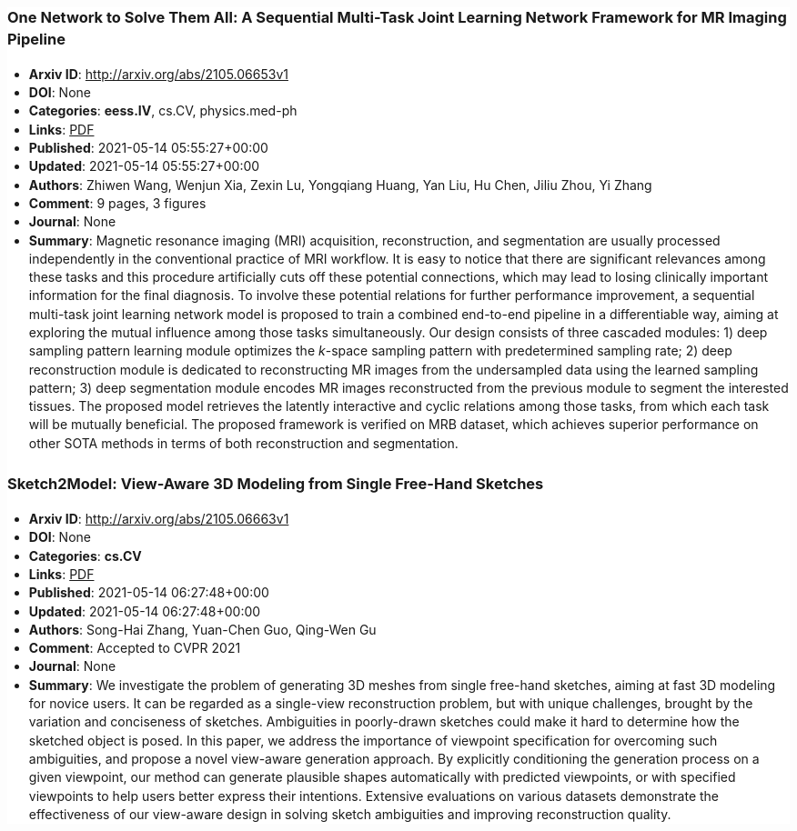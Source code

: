 

### One Network to Solve Them All: A Sequential Multi-Task Joint Learning Network Framework for MR Imaging Pipeline
- **Arxiv ID**: http://arxiv.org/abs/2105.06653v1
- **DOI**: None
- **Categories**: **eess.IV**, cs.CV, physics.med-ph
- **Links**: [PDF](http://arxiv.org/pdf/2105.06653v1)
- **Published**: 2021-05-14 05:55:27+00:00
- **Updated**: 2021-05-14 05:55:27+00:00
- **Authors**: Zhiwen Wang, Wenjun Xia, Zexin Lu, Yongqiang Huang, Yan Liu, Hu Chen, Jiliu Zhou, Yi Zhang
- **Comment**: 9 pages, 3 figures
- **Journal**: None
- **Summary**: Magnetic resonance imaging (MRI) acquisition, reconstruction, and segmentation are usually processed independently in the conventional practice of MRI workflow. It is easy to notice that there are significant relevances among these tasks and this procedure artificially cuts off these potential connections, which may lead to losing clinically important information for the final diagnosis. To involve these potential relations for further performance improvement, a sequential multi-task joint learning network model is proposed to train a combined end-to-end pipeline in a differentiable way, aiming at exploring the mutual influence among those tasks simultaneously. Our design consists of three cascaded modules: 1) deep sampling pattern learning module optimizes the $k$-space sampling pattern with predetermined sampling rate; 2) deep reconstruction module is dedicated to reconstructing MR images from the undersampled data using the learned sampling pattern; 3) deep segmentation module encodes MR images reconstructed from the previous module to segment the interested tissues. The proposed model retrieves the latently interactive and cyclic relations among those tasks, from which each task will be mutually beneficial. The proposed framework is verified on MRB dataset, which achieves superior performance on other SOTA methods in terms of both reconstruction and segmentation.



### Sketch2Model: View-Aware 3D Modeling from Single Free-Hand Sketches
- **Arxiv ID**: http://arxiv.org/abs/2105.06663v1
- **DOI**: None
- **Categories**: **cs.CV**
- **Links**: [PDF](http://arxiv.org/pdf/2105.06663v1)
- **Published**: 2021-05-14 06:27:48+00:00
- **Updated**: 2021-05-14 06:27:48+00:00
- **Authors**: Song-Hai Zhang, Yuan-Chen Guo, Qing-Wen Gu
- **Comment**: Accepted to CVPR 2021
- **Journal**: None
- **Summary**: We investigate the problem of generating 3D meshes from single free-hand sketches, aiming at fast 3D modeling for novice users. It can be regarded as a single-view reconstruction problem, but with unique challenges, brought by the variation and conciseness of sketches. Ambiguities in poorly-drawn sketches could make it hard to determine how the sketched object is posed. In this paper, we address the importance of viewpoint specification for overcoming such ambiguities, and propose a novel view-aware generation approach. By explicitly conditioning the generation process on a given viewpoint, our method can generate plausible shapes automatically with predicted viewpoints, or with specified viewpoints to help users better express their intentions. Extensive evaluations on various datasets demonstrate the effectiveness of our view-aware design in solving sketch ambiguities and improving reconstruction quality.
